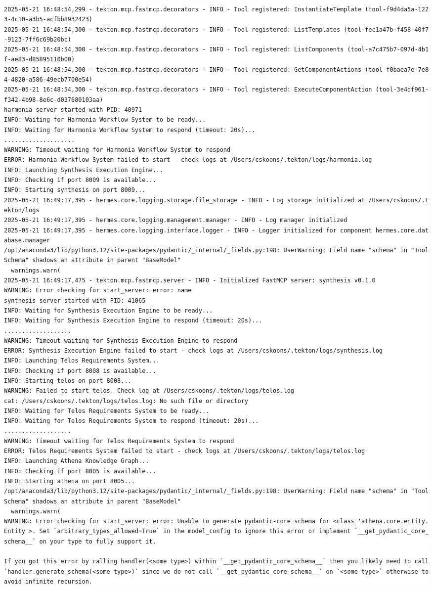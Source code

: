 ```
2025-05-21 16:48:54,299 - tekton.mcp.fastmcp.decorators - INFO - Tool registered: InstantiateTemplate (tool-f9d4da5a-1223-4c10-a3b5-acfbb8932423)
2025-05-21 16:48:54,300 - tekton.mcp.fastmcp.decorators - INFO - Tool registered: ListTemplates (tool-fec1a47b-f458-40f7-9123-7ff6c69b20bc)
2025-05-21 16:48:54,300 - tekton.mcp.fastmcp.decorators - INFO - Tool registered: ListComponents (tool-a7c475b7-097d-4b1f-ae83-d85895110b00)
2025-05-21 16:48:54,300 - tekton.mcp.fastmcp.decorators - INFO - Tool registered: GetComponentActions (tool-f0baea7e-7e84-4820-a586-49ecb7700e54)
2025-05-21 16:48:54,300 - tekton.mcp.fastmcp.decorators - INFO - Tool registered: ExecuteComponentAction (tool-3e4df961-f342-4b98-8e6c-d037680103aa)
harmonia server started with PID: 40971
INFO: Waiting for Harmonia Workflow System to be ready...
INFO: Waiting for Harmonia Workflow System to respond (timeout: 20s)...
....................
WARNING: Timeout waiting for Harmonia Workflow System to respond
ERROR: Harmonia Workflow System failed to start - check logs at /Users/cskoons/.tekton/logs/harmonia.log
INFO: Launching Synthesis Execution Engine...
INFO: Checking if port 8009 is available...
INFO: Starting synthesis on port 8009...
2025-05-21 16:49:17,395 - hermes.core.logging.storage.file_storage - INFO - Log storage initialized at /Users/cskoons/.tekton/logs
2025-05-21 16:49:17,395 - hermes.core.logging.management.manager - INFO - Log manager initialized
2025-05-21 16:49:17,395 - hermes.core.logging.interface.logger - INFO - Logger initialized for component hermes.core.database.manager
/opt/anaconda3/lib/python3.12/site-packages/pydantic/_internal/_fields.py:198: UserWarning: Field name "schema" in "ToolSchema" shadows an attribute in parent "BaseModel"
  warnings.warn(
2025-05-21 16:49:17,475 - tekton.mcp.fastmcp.server - INFO - Initialized FastMCP server: synthesis v0.1.0
WARNING: Error checking for start_server: error: name
synthesis server started with PID: 41065
INFO: Waiting for Synthesis Execution Engine to be ready...
INFO: Waiting for Synthesis Execution Engine to respond (timeout: 20s)...
...................
WARNING: Timeout waiting for Synthesis Execution Engine to respond
ERROR: Synthesis Execution Engine failed to start - check logs at /Users/cskoons/.tekton/logs/synthesis.log
INFO: Launching Telos Requirements System...
INFO: Checking if port 8008 is available...
INFO: Starting telos on port 8008...
WARNING: Failed to start telos. Check log at /Users/cskoons/.tekton/logs/telos.log
cat: /Users/cskoons/.tekton/logs/telos.log: No such file or directory
INFO: Waiting for Telos Requirements System to be ready...
INFO: Waiting for Telos Requirements System to respond (timeout: 20s)...
...................
WARNING: Timeout waiting for Telos Requirements System to respond
ERROR: Telos Requirements System failed to start - check logs at /Users/cskoons/.tekton/logs/telos.log
INFO: Launching Athena Knowledge Graph...
INFO: Checking if port 8005 is available...
INFO: Starting athena on port 8005...
/opt/anaconda3/lib/python3.12/site-packages/pydantic/_internal/_fields.py:198: UserWarning: Field name "schema" in "ToolSchema" shadows an attribute in parent "BaseModel"
  warnings.warn(
WARNING: Error checking for start_server: error: Unable to generate pydantic-core schema for <class 'athena.core.entity.Entity'>. Set `arbitrary_types_allowed=True` in the model_config to ignore this error or implement `__get_pydantic_core_schema__` on your type to fully support it.

If you got this error by calling handler(<some type>) within `__get_pydantic_core_schema__` then you likely need to call `handler.generate_schema(<some type>)` since we do not call `__get_pydantic_core_schema__` on `<some type>` otherwise to avoid infinite recursion.

```